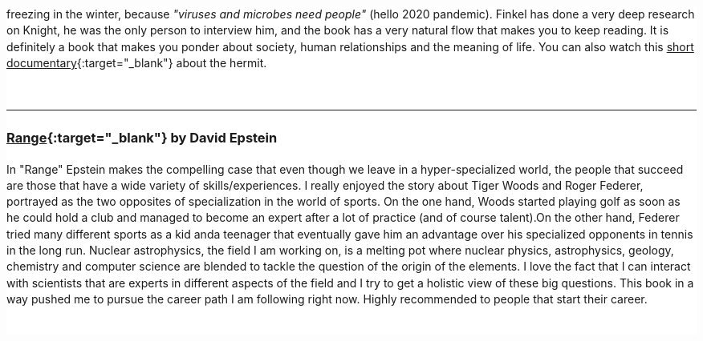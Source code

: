    freezing in the winter, because *"viruses and microbes need people"* (hello 2020 pandemic). Finkel has done a very
   deep research on Knight, he was the only person to interview him, and the book has a very natural flow that makes
   you to keep reading. It is definitely a book that makes you ponder about society, human relationships and the 
   meaning of life. You can also watch this [short documentary](https://vimeo.com/406217619){:target="\_blank"} about the
   hermit.
   
   
<center>
    <div class="row justify-content-sm-center">
        <div class="col-sm mt-3 mt-md-0">
            <img class="img-fluid" src="{{ site.baseurl }}/assets/img/book-3.jpg" width="30%" alt="" title=""/>
        </div>
    </div>
</center>

    
---

### [Range](https://en.wikipedia.org/wiki/Range:_Why_Generalists_Triumph_in_a_Specialized_World){:target="\_blank"} by David Epstein
   
   In "Range" Epstein makes the compelling case that even though we leave in a hyper-specialized world, the people that
   succeed are those that have a wide variety of skills/experiences. I really enjoyed the story about Tiger Woods and Roger Federer,
   portrayed as the two opposites of specialization in the world of sports. On the one hand, Woods started playing golf as soon 
   as he could hold a club and managed to become an expert after a lot of practice (and of course talent).On the other hand, 
   Federer tried many different sports as a kid anda  teenager that eventually gave him an advantage over his specialized opponents in tennis in the long run. Nuclear astrophysics, the field I am working on, is a melting pot where nuclear physics, astrophysics, geology, chemistry and computer science are blended to tackle the question of the origin of the elements. I love the fact that I can interact
   with scientists that are experts in different aspects of the field and I try to get a holistic view of these big questions.
   This book in a way pushed me to pursue the career path I am following right now. Highly recommended to people that start their
   career.

<center>
    <div class="row justify-content-sm-center">
        <div class="col-sm mt-3 mt-md-0">
            <img class="img-fluid" src="{{ site.baseurl }}/assets/img/book-4.jpg" width="30%" alt="" title=""/>
        </div>
    </div>
</center>
